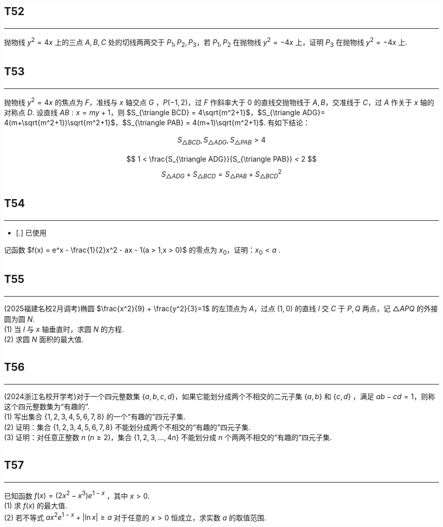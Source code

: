 ## T52
----
抛物线 $y^2 = 4x$ 上的三点 $A,B,C$ 处的切线两两交于 $P_1,P_2,P_3$，若 $P_1,P_2$ 在抛物线 $y^2=-4x$ 上，证明 $P_3$ 在抛物线 $y^2=-4x$ 上.

## T53
-------
抛物线 $y^2=4x$ 的焦点为 $F$，准线与 $x$ 轴交点 $G$ ，$P(-1,2)$，过 $F$ 作斜率大于 $0$ 的直线交抛物线于 $A,B$，交准线于 $C$，过 $A$ 作关于 $x$ 轴的对称点 $D$. 设直线 $AB:x=my+1$，则 $S_{\triangle BCD} = 4\sqrt{m^2+1}$，$S_{\triangle ADG}= 4(m+\sqrt{m^2+1})\sqrt{m^2+1}$，$S_{\triangle PAB} = 4(m+1)\sqrt{m^2+1}$. 有如下结论：

$$
S_{\triangle BCD},S_{\triangle ADG},S_{\triangle PAB} > 4
$$

$$
1 < \frac{S_{\triangle ADG}}{S_{\triangle PAB}} < 2
$$
$$
S_{\triangle ADG} + S_{\triangle BCD} = S_{\triangle PAB} + S_{\triangle BCD}^2
$$

## T54
----
- [.] 已使用 
   
记函数 $f(x) = e^x - \frac{1}{2}x^2 - ax - 1(a > 1,x > 0)$ 的零点为 $x_0$，证明：$x_0 < a$ .

## T55
------
(2025福建名校2月调考)椭圆 $\frac{x^2}{9} + \frac{y^2}{3}=1$ 的左顶点为 $A$，过点 $(1,0)$ 的直线 $l$ 交 $C$ 于 $P,Q$ 两点，记 $\triangle APQ$ 的外接圆为圆 $N$.  
(1) 当 $l$ 与 $x$ 轴垂直时，求圆 $N$ 的方程.  
(2) 求圆 $N$ 面积的最大值.

## T56
------
(2024浙江名校开学考)对于一个四元整数集 $\{a,b,c,d\}$，如果它能划分成两个不相交的二元子集 $\{a,b\}$ 和 $\{c,d\}$ ，满足 $ab-cd=1$，则称这个四元整数集为“有趣的”.    
(1) 写出集合 $\{1,2,3,4,5,6,7,8\}$ 的一个“有趣的”四元子集.  
(2) 证明：集合 $\{1,2,3,4,5,6,7,8\}$ 不能划分成两个不相交的“有趣的”四元子集.  
(3) 证明：对任意正整数 $n$ ($n\geq2$)，集合 $\{1,2,3,\dots,4n\}$ 不能划分成 $n$ 个两两不相交的“有趣的”四元子集.   

## T57
-------
已知函数 $f(x) = (2x^2-x^3)e^{1-x}$ ，其中 $x > 0$.  
(1) 求 $f(x)$ 的最大值.  
(2) 若不等式 $ax^2e^{1-x} + |\ln x|\geq a$ 对于任意的 $x > 0$ 恒成立，求实数 $a$ 的取值范围.
